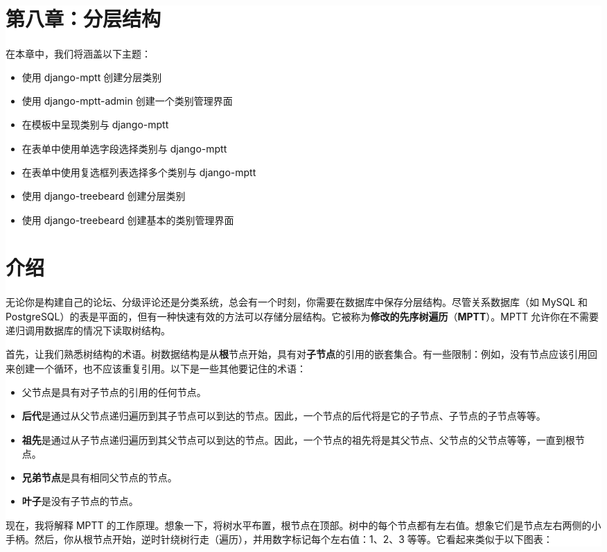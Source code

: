# 第八章：分层结构

在本章中，我们将涵盖以下主题：

+   使用 django-mptt 创建分层类别

+   使用 django-mptt-admin 创建一个类别管理界面

+   在模板中呈现类别与 django-mptt

+   在表单中使用单选字段选择类别与 django-mptt

+   在表单中使用复选框列表选择多个类别与 django-mptt

+   使用 django-treebeard 创建分层类别

+   使用 django-treebeard 创建基本的类别管理界面

# 介绍

无论你是构建自己的论坛、分级评论还是分类系统，总会有一个时刻，你需要在数据库中保存分层结构。尽管关系数据库（如 MySQL 和 PostgreSQL）的表是平面的，但有一种快速有效的方法可以存储分层结构。它被称为**修改的先序树遍历**（**MPTT**）。MPTT 允许你在不需要递归调用数据库的情况下读取树结构。

首先，让我们熟悉树结构的术语。树数据结构是从**根**节点开始，具有对**子节点**的引用的嵌套集合。有一些限制：例如，没有节点应该引用回来创建一个循环，也不应该重复引用。以下是一些其他要记住的术语：

+   父节点是具有对子节点的引用的任何节点。

+   **后代**是通过从父节点递归遍历到其子节点可以到达的节点。因此，一个节点的后代将是它的子节点、子节点的子节点等等。

+   **祖先**是通过从子节点递归遍历到其父节点可以到达的节点。因此，一个节点的祖先将是其父节点、父节点的父节点等等，一直到根节点。

+   **兄弟节点**是具有相同父节点的节点。

+   **叶子**是没有子节点的节点。

现在，我将解释 MPTT 的工作原理。想象一下，将树水平布置，根节点在顶部。树中的每个节点都有左右值。想象它们是节点左右两侧的小手柄。然后，你从根节点开始，逆时针绕树行走（遍历），并用数字标记每个左右值：1、2、3 等等。它看起来类似于以下图表：
